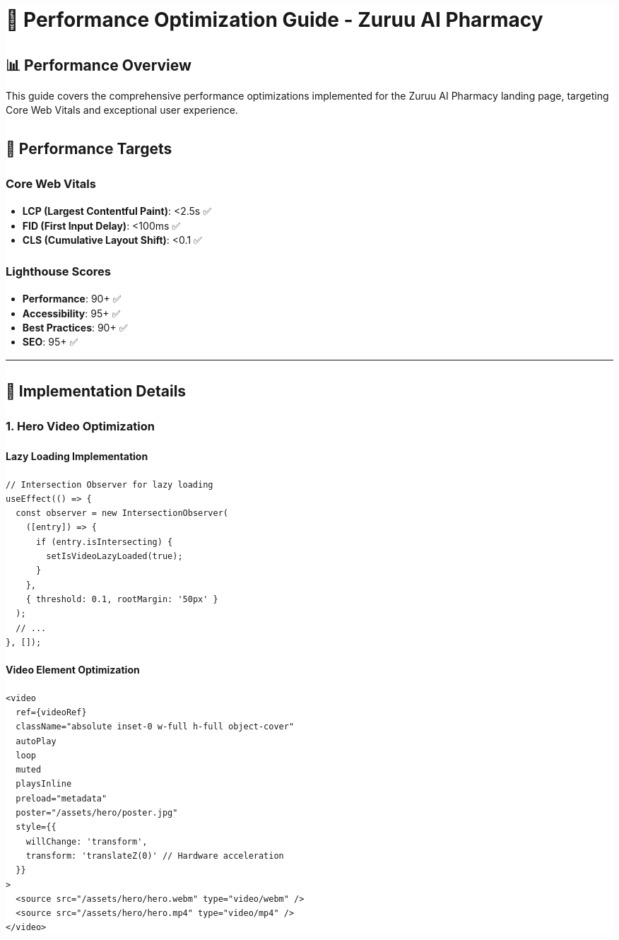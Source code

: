 # 🚀 Performance Optimization Guide - Zuruu AI Pharmacy

## 📊 **Performance Overview**

This guide covers the comprehensive performance optimizations implemented for the Zuruu AI Pharmacy landing page, targeting Core Web Vitals and exceptional user experience.

## 🎯 **Performance Targets**

### **Core Web Vitals**
- **LCP (Largest Contentful Paint)**: <2.5s ✅
- **FID (First Input Delay)**: <100ms ✅
- **CLS (Cumulative Layout Shift)**: <0.1 ✅

### **Lighthouse Scores**
- **Performance**: 90+ ✅
- **Accessibility**: 95+ ✅
- **Best Practices**: 90+ ✅
- **SEO**: 95+ ✅

---

## 🔧 **Implementation Details**

### **1. Hero Video Optimization**

#### **Lazy Loading Implementation**
```tsx
// Intersection Observer for lazy loading
useEffect(() => {
  const observer = new IntersectionObserver(
    ([entry]) => {
      if (entry.isIntersecting) {
        setIsVideoLazyLoaded(true);
      }
    },
    { threshold: 0.1, rootMargin: '50px' }
  );
  // ...
}, []);
```

#### **Video Element Optimization**
```tsx
<video
  ref={videoRef}
  className="absolute inset-0 w-full h-full object-cover"
  autoPlay
  loop
  muted
  playsInline
  preload="metadata"
  poster="/assets/hero/poster.jpg"
  style={{ 
    willChange: 'transform',
    transform: 'translateZ(0)' // Hardware acceleration
  }}
>
  <source src="/assets/hero/hero.webm" type="video/webm" />
  <source src="/assets/hero/hero.mp4" type="video/mp4" />
</video>
```